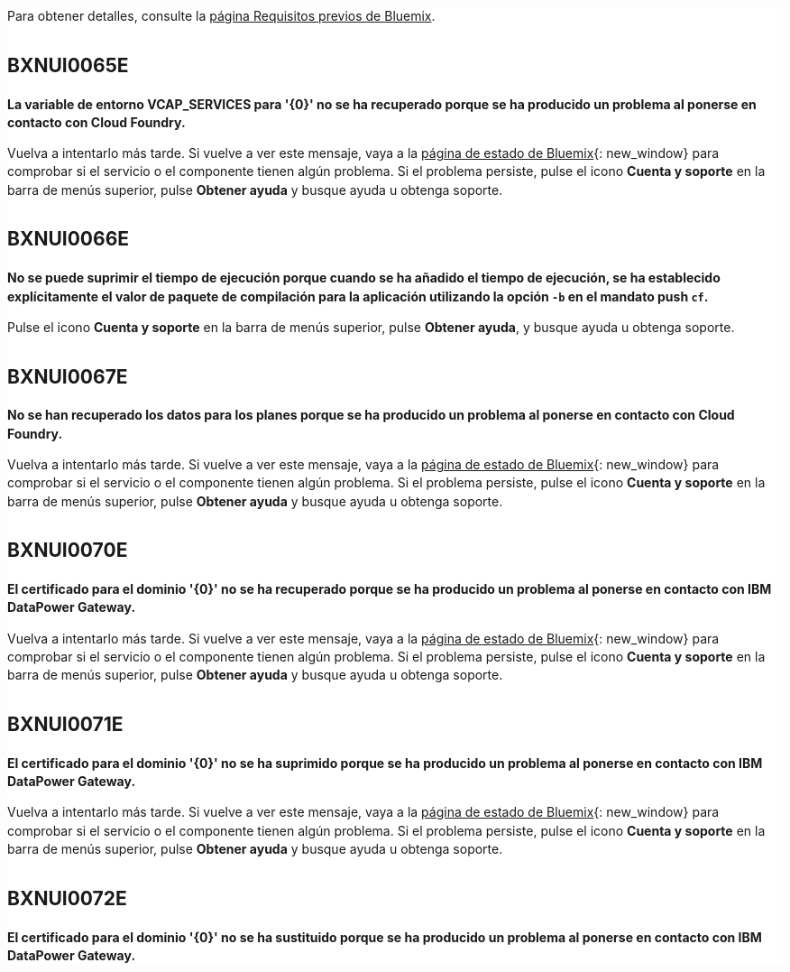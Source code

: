 Para obtener detalles, consulte la [página Requisitos previos de Bluemix](https://developer.ibm.com/bluemix/support/#prereqs).

		
## BXNUI0065E
**La variable de entorno VCAP_SERVICES para '{0}' no se ha recuperado porque se ha producido un problema al ponerse en contacto con Cloud Foundry.**  

Vuelva a intentarlo más tarde. Si vuelve a ver este mensaje, vaya a la [página de estado de Bluemix](https://developer.ibm.com/bluemix/support/#status){: new_window} para comprobar si el servicio o el componente tienen algún problema. Si el problema persiste, pulse el icono **Cuenta y soporte** en la barra de menús superior, pulse **Obtener ayuda** y busque ayuda u obtenga soporte.

## BXNUI0066E
**No se puede suprimir el tiempo de ejecución porque cuando se ha añadido el tiempo de ejecución, se ha establecido explícitamente el valor de paquete de compilación para la aplicación utilizando la opción `-b` en el mandato push `cf`.** 

Pulse el icono **Cuenta y soporte** en la barra de menús superior, pulse **Obtener ayuda**, y busque ayuda u obtenga soporte.

## BXNUI0067E
**No se han recuperado los datos para los planes porque se ha producido un problema al ponerse en contacto con Cloud Foundry.** 

Vuelva a intentarlo más tarde. Si vuelve a ver este mensaje, vaya a la [página de estado de Bluemix](https://developer.ibm.com/bluemix/support/#status){: new_window} para comprobar si el servicio o el componente tienen algún problema. Si el problema persiste, pulse el icono **Cuenta y soporte** en la barra de menús superior, pulse **Obtener ayuda** y busque ayuda u obtenga soporte.
		


## BXNUI0070E
**El certificado para el dominio '{0}' no se ha recuperado porque se ha producido un problema al ponerse en contacto con IBM DataPower Gateway.**  

Vuelva a intentarlo más tarde. Si vuelve a ver este mensaje, vaya a la [página de estado de Bluemix](https://developer.ibm.com/bluemix/support/#status){: new_window} para comprobar si el servicio o el componente tienen algún problema. Si el problema persiste, pulse el icono **Cuenta y soporte** en la barra de menús superior, pulse **Obtener ayuda** y busque ayuda u obtenga soporte.

## BXNUI0071E
**El certificado para el dominio '{0}' no se ha suprimido porque se ha producido un problema al ponerse en contacto con IBM DataPower Gateway.**  

Vuelva a intentarlo más tarde. Si vuelve a ver este mensaje, vaya a la [página de estado de Bluemix](https://developer.ibm.com/bluemix/support/#status){: new_window} para comprobar si el servicio o el componente tienen algún problema. Si el problema persiste, pulse el icono **Cuenta y soporte** en la barra de menús superior, pulse **Obtener ayuda** y busque ayuda u obtenga soporte.

## BXNUI0072E
**El certificado para el dominio '{0}' no se ha sustituido porque se ha producido un problema al ponerse en contacto con IBM DataPower Gateway.**  
